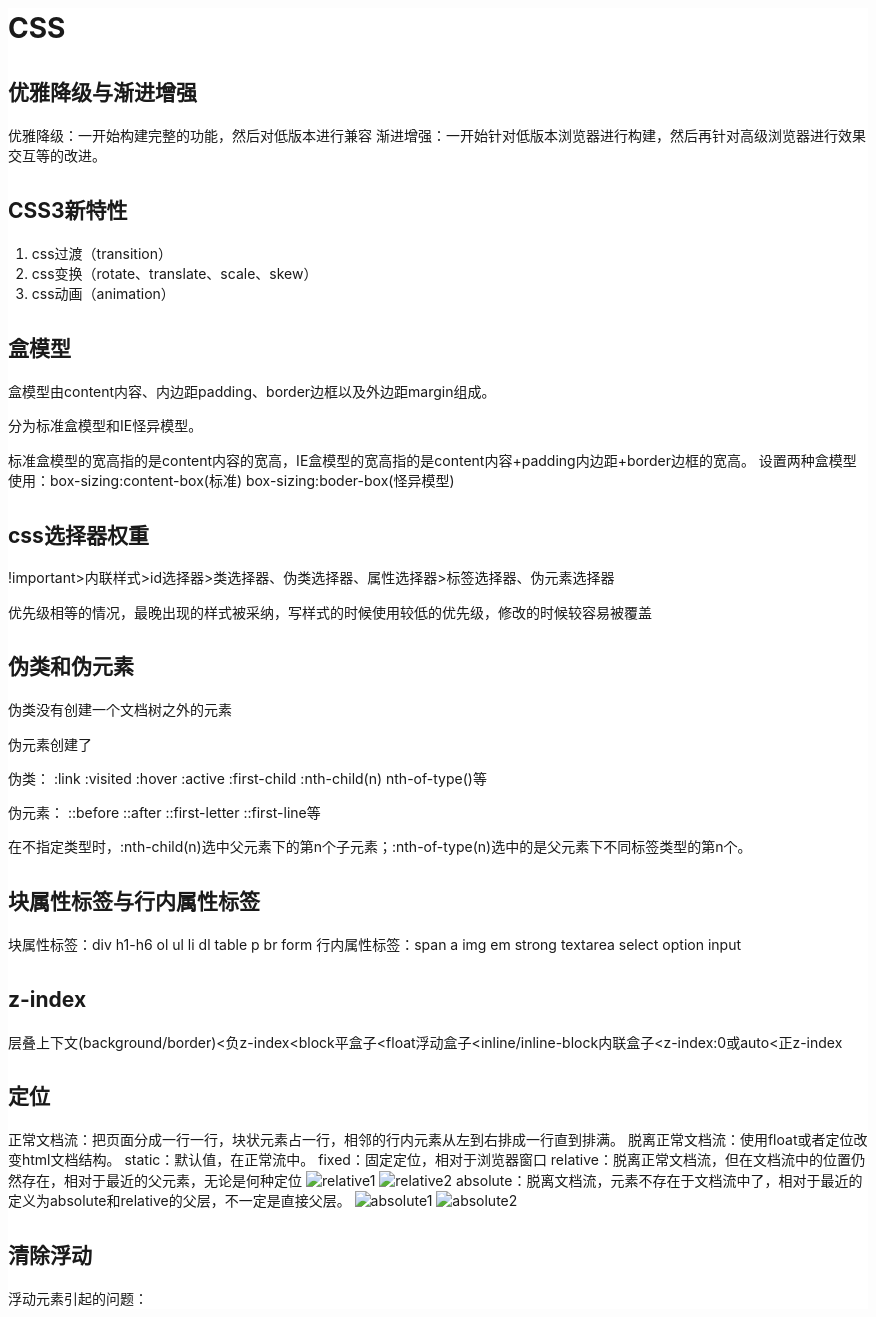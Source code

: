 # CSS
## 优雅降级与渐进增强
  优雅降级：一开始构建完整的功能，然后对低版本进行兼容
  渐进增强：一开始针对低版本浏览器进行构建，然后再针对高级浏览器进行效果交互等的改进。
## CSS3新特性
1. css过渡（transition）
2. css变换（rotate、translate、scale、skew）
3. css动画（animation）
## 盒模型
  盒模型由content内容、内边距padding、border边框以及外边距margin组成。
  
  分为标准盒模型和IE怪异模型。
  
  标准盒模型的宽高指的是content内容的宽高，IE盒模型的宽高指的是content内容+padding内边距+border边框的宽高。
  设置两种盒模型使用：box-sizing:content-box(标准)   box-sizing:boder-box(怪异模型)

## css选择器权重
  !important>内联样式>id选择器>类选择器、伪类选择器、属性选择器>标签选择器、伪元素选择器
  
  优先级相等的情况，最晚出现的样式被采纳，写样式的时候使用较低的优先级，修改的时候较容易被覆盖

## 伪类和伪元素
  伪类没有创建一个文档树之外的元素
  
  伪元素创建了
  
  伪类： :link :visited :hover :active :first-child :nth-child(n) nth-of-type()等
  
  伪元素： ::before ::after ::first-letter ::first-line等
  
  在不指定类型时，:nth-child(n)选中父元素下的第n个子元素；:nth-of-type(n)选中的是父元素下不同标签类型的第n个。

## 块属性标签与行内属性标签
  块属性标签：div h1-h6 ol ul li dl table p br form
  行内属性标签：span a img em strong textarea select option input
## z-index
  层叠上下文(background/border)<负z-index<block平盒子<float浮动盒子<inline/inline-block内联盒子<z-index:0或auto<正z-index
## 定位
  正常文档流：把页面分成一行一行，块状元素占一行，相邻的行内元素从左到右排成一行直到排满。
  脱离正常文档流：使用float或者定位改变html文档结构。
  static：默认值，在正常流中。
  fixed：固定定位，相对于浏览器窗口
  relative：脱离正常文档流，但在文档流中的位置仍然存在，相对于最近的父元素，无论是何种定位
  ![relative1](http://images.51cto.com/files/uploadimg/20100909/1528450.jpg)
  ![relative2](http://images.51cto.com/files/uploadimg/20100909/1528452.jpg)
  absolute：脱离文档流，元素不存在于文档流中了，相对于最近的定义为absolute和relative的父层，不一定是直接父层。
  ![absolute1](http://images.51cto.com/files/uploadimg/20100909/1528451.jpg)
  ![absolute2](http://images.51cto.com/files/uploadimg/20100909/1528453.jpg)
## 清除浮动
浮动元素引起的问题：
